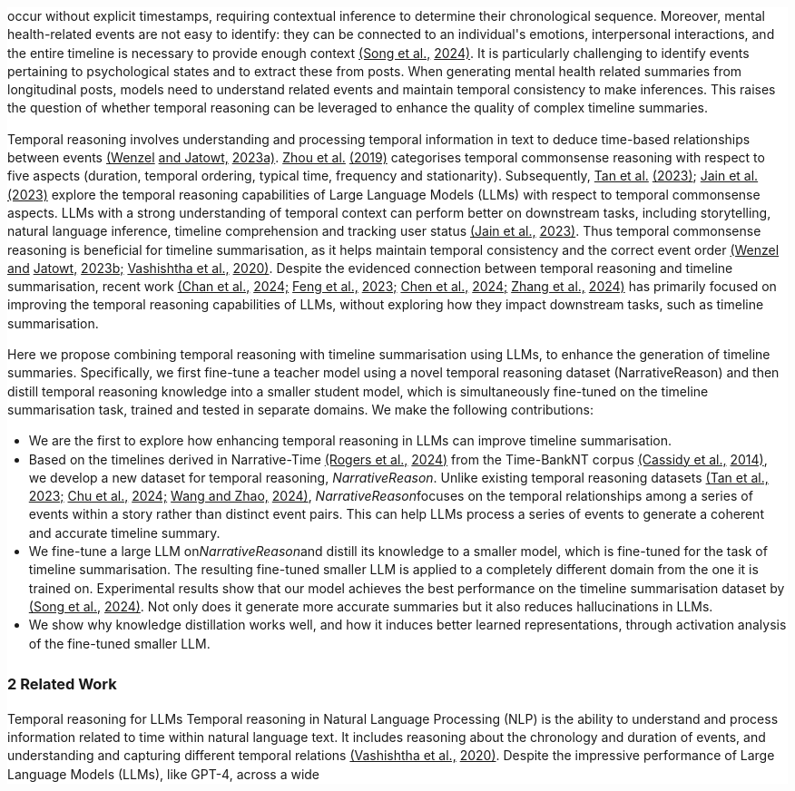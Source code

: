 occur without explicit timestamps, requiring contextual inference to determine their chronological sequence. Moreover, mental health-related events are not easy to identify: they can be connected to an individual's emotions, interpersonal interactions, and the entire timeline is necessary to provide enough context [\(Song et al.,](#page-10-2) [2024\)](#page-10-2). It is particularly challenging to identify events pertaining to psychological states and to extract these from posts. When generating mental health related summaries from longitudinal posts, models need to understand related events and maintain temporal consistency to make inferences. This raises the question of whether temporal reasoning can be leveraged to enhance the quality of complex timeline summaries.

Temporal reasoning involves understanding and processing temporal information in text to deduce time-based relationships between events [\(Wenzel](#page-10-3) [and Jatowt,](#page-10-3) [2023a\)](#page-10-3). [Zhou et al.](#page-11-0) [\(2019\)](#page-11-0) categorises temporal commonsense reasoning with respect to five aspects (duration, temporal ordering, typical time, frequency and stationarity). Subsequently, [Tan et al.](#page-10-4) [\(2023\)](#page-10-4); [Jain et al.](#page-9-2) [\(2023\)](#page-9-2) explore the temporal reasoning capabilities of Large Language Models (LLMs) with respect to temporal commonsense aspects. LLMs with a strong understanding of temporal context can perform better on downstream tasks, including storytelling, natural language inference, timeline comprehension and tracking user status [\(Jain et al.,](#page-9-2) [2023\)](#page-9-2). Thus temporal commonsense reasoning is beneficial for timeline summarisation, as it helps maintain temporal consistency and the correct event order [\(Wenzel and](#page-11-1) [Jatowt,](#page-11-1) [2023b;](#page-11-1) [Vashishtha et al.,](#page-10-5) [2020\)](#page-10-5). Despite the evidenced connection between temporal reasoning and timeline summarisation, recent work [\(Chan et al.,](#page-8-0) [2024;](#page-8-0) [Feng et al.,](#page-9-3) [2023;](#page-9-3) [Chen et al.,](#page-8-1) [2024;](#page-8-1) [Zhang et al.,](#page-11-2) [2024\)](#page-11-2) has primarily focused on improving the temporal reasoning capabilities of LLMs, without exploring how they impact downstream tasks, such as timeline summarisation.

Here we propose combining temporal reasoning with timeline summarisation using LLMs, to enhance the generation of timeline summaries. Specifically, we first fine-tune a teacher model using a novel temporal reasoning dataset (NarrativeReason) and then distill temporal reasoning knowledge into a smaller student model, which is simultaneously fine-tuned on the timeline summarisation task, trained and tested in separate domains. We make the following contributions:

- We are the first to explore how enhancing temporal reasoning in LLMs can improve timeline summarisation.
- Based on the timelines derived in Narrative-Time [\(Rogers et al.,](#page-10-6) [2024\)](#page-10-6) from the Time-BankNT corpus [\(Cassidy et al.,](#page-8-2) [2014\)](#page-8-2), we develop a new dataset for temporal reasoning, *NarrativeReason*. Unlike existing temporal reasoning datasets [\(Tan et al.,](#page-10-4) [2023;](#page-10-4) [Chu et al.,](#page-8-3) [2024;](#page-8-3) [Wang and Zhao,](#page-10-7) [2024\)](#page-10-7), *NarrativeReason*focuses on the temporal relationships among a series of events within a story rather than distinct event pairs. This can help LLMs process a series of events to generate a coherent and accurate timeline summary.
- We fine-tune a large LLM on*NarrativeReason*and distill its knowledge to a smaller model, which is fine-tuned for the task of timeline summarisation. The resulting fine-tuned smaller LLM is applied to a completely different domain from the one it is trained on. Experimental results show that our model achieves the best performance on the timeline summarisation dataset by [\(Song et al.,](#page-10-2) [2024\)](#page-10-2). Not only does it generate more accurate summaries but it also reduces hallucinations in LLMs.
- We show why knowledge distillation works well, and how it induces better learned representations, through activation analysis of the fine-tuned smaller LLM.

### 2 Related Work

Temporal reasoning for LLMs Temporal reasoning in Natural Language Processing (NLP) is the ability to understand and process information related to time within natural language text. It includes reasoning about the chronology and duration of events, and understanding and capturing different temporal relations [\(Vashishtha et al.,](#page-10-5) [2020\)](#page-10-5). Despite the impressive performance of Large Language Models (LLMs), like GPT-4, across a wide
